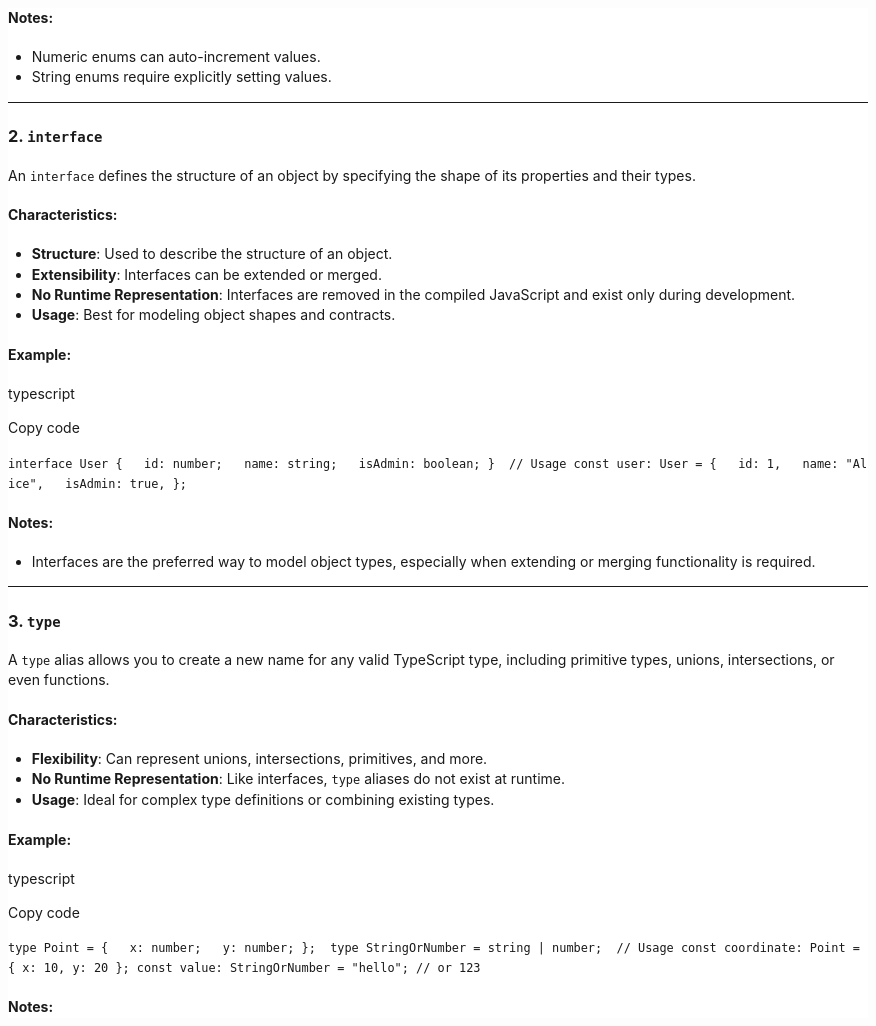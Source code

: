 #### Notes:

- Numeric enums can auto-increment values.
- String enums require explicitly setting values.

---

### **2. `interface`**

An `interface` defines the structure of an object by specifying the shape of its properties and their types.

#### **Characteristics**:

- **Structure**: Used to describe the structure of an object.
- **Extensibility**: Interfaces can be extended or merged.
- **No Runtime Representation**: Interfaces are removed in the compiled JavaScript and exist only during development.
- **Usage**: Best for modeling object shapes and contracts.

#### **Example**:

typescript

Copy code

`interface User {   id: number;   name: string;   isAdmin: boolean; }  // Usage const user: User = {   id: 1,   name: "Alice",   isAdmin: true, };`

#### Notes:

- Interfaces are the preferred way to model object types, especially when extending or merging functionality is required.

---

### **3. `type`**

A `type` alias allows you to create a new name for any valid TypeScript type, including primitive types, unions, intersections, or even functions.

#### **Characteristics**:

- **Flexibility**: Can represent unions, intersections, primitives, and more.
- **No Runtime Representation**: Like interfaces, `type` aliases do not exist at runtime.
- **Usage**: Ideal for complex type definitions or combining existing types.

#### **Example**:

typescript

Copy code

`type Point = {   x: number;   y: number; };  type StringOrNumber = string | number;  // Usage const coordinate: Point = { x: 10, y: 20 }; const value: StringOrNumber = "hello"; // or 123`

#### Notes:
